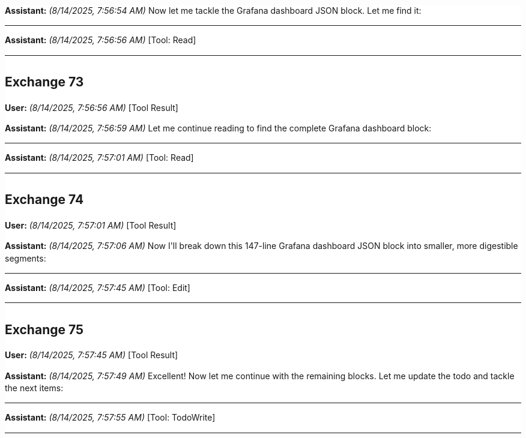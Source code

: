 **Assistant:** *(8/14/2025, 7:56:54 AM)*
Now let me tackle the Grafana dashboard JSON block. Let me find it:

---

**Assistant:** *(8/14/2025, 7:56:56 AM)*
[Tool: Read]

---

## Exchange 73

**User:** *(8/14/2025, 7:56:56 AM)*
[Tool Result]

**Assistant:** *(8/14/2025, 7:56:59 AM)*
Let me continue reading to find the complete Grafana dashboard block:

---

**Assistant:** *(8/14/2025, 7:57:01 AM)*
[Tool: Read]

---

## Exchange 74

**User:** *(8/14/2025, 7:57:01 AM)*
[Tool Result]

**Assistant:** *(8/14/2025, 7:57:06 AM)*
Now I'll break down this 147-line Grafana dashboard JSON block into smaller, more digestible segments:

---

**Assistant:** *(8/14/2025, 7:57:45 AM)*
[Tool: Edit]

---

## Exchange 75

**User:** *(8/14/2025, 7:57:45 AM)*
[Tool Result]

**Assistant:** *(8/14/2025, 7:57:49 AM)*
Excellent! Now let me continue with the remaining blocks. Let me update the todo and tackle the next items:

---

**Assistant:** *(8/14/2025, 7:57:55 AM)*
[Tool: TodoWrite]

---
